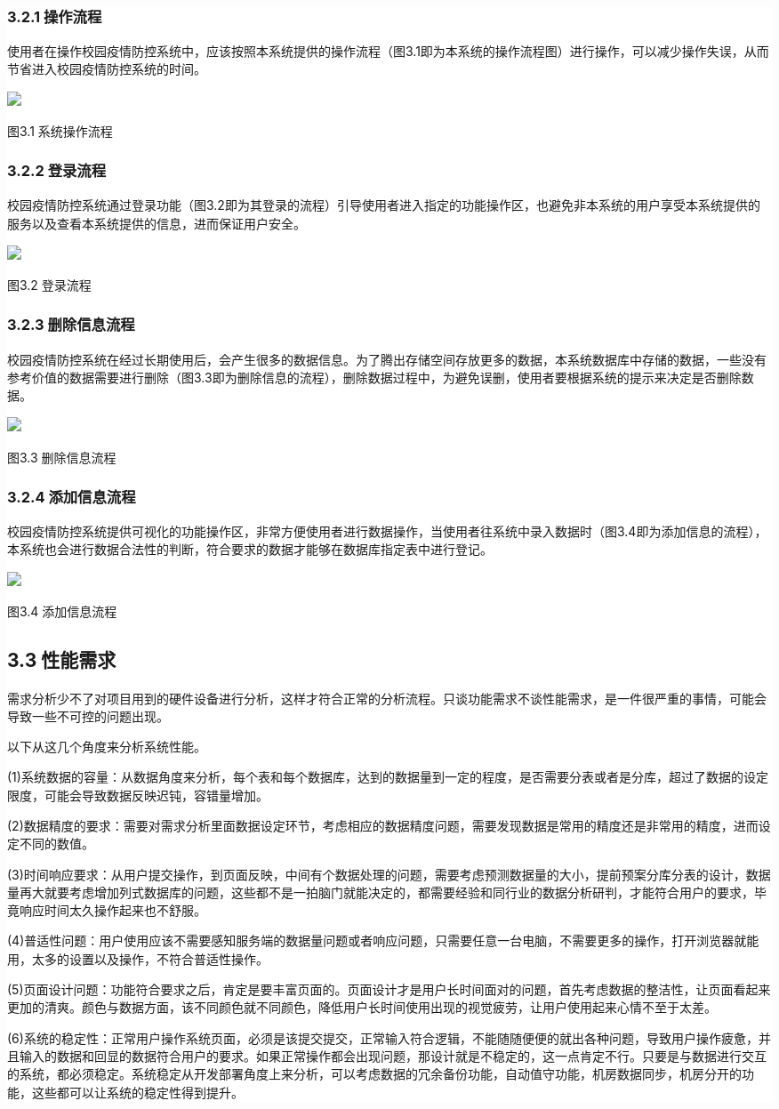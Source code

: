 ### 3.2.1 操作流程

使用者在操作校园疫情防控系统中，应该按照本系统提供的操作流程（图3.1即为本系统的操作流程图）进行操作，可以减少操作失误，从而节省进入校园疫情防控系统的时间。

![](media/image1.wmf)

图3.1 系统操作流程

### 3.2.2 登录流程

校园疫情防控系统通过登录功能（图3.2即为其登录的流程）引导使用者进入指定的功能操作区，也避免非本系统的用户享受本系统提供的服务以及查看本系统提供的信息，进而保证用户安全。

![](media/image2.wmf)

图3.2 登录流程

### 3.2.3 删除信息流程

校园疫情防控系统在经过长期使用后，会产生很多的数据信息。为了腾出存储空间存放更多的数据，本系统数据库中存储的数据，一些没有参考价值的数据需要进行删除（图3.3即为删除信息的流程），删除数据过程中，为避免误删，使用者要根据系统的提示来决定是否删除数据。

![](media/image3.wmf)

图3.3 删除信息流程

### 3.2.4 添加信息流程

校园疫情防控系统提供可视化的功能操作区，非常方便使用者进行数据操作，当使用者往系统中录入数据时（图3.4即为添加信息的流程），本系统也会进行数据合法性的判断，符合要求的数据才能够在数据库指定表中进行登记。

![](media/image4.wmf)

图3.4 添加信息流程

## 3.3 性能需求

需求分析少不了对项目用到的硬件设备进行分析，这样才符合正常的分析流程。只谈功能需求不谈性能需求，是一件很严重的事情，可能会导致一些不可控的问题出现。

以下从这几个角度来分析系统性能。

(1)系统数据的容量：从数据角度来分析，每个表和每个数据库，达到的数据量到一定的程度，是否需要分表或者是分库，超过了数据的设定限度，可能会导致数据反映迟钝，容错量增加。

(2)数据精度的要求：需要对需求分析里面数据设定环节，考虑相应的数据精度问题，需要发现数据是常用的精度还是非常用的精度，进而设定不同的数值。

(3)时间响应要求：从用户提交操作，到页面反映，中间有个数据处理的问题，需要考虑预测数据量的大小，提前预案分库分表的设计，数据量再大就要考虑增加列式数据库的问题，这些都不是一拍脑门就能决定的，都需要经验和同行业的数据分析研判，才能符合用户的要求，毕竟响应时间太久操作起来也不舒服。

(4)普适性问题：用户使用应该不需要感知服务端的数据量问题或者响应问题，只需要任意一台电脑，不需要更多的操作，打开浏览器就能用，太多的设置以及操作，不符合普适性操作。

(5)页面设计问题：功能符合要求之后，肯定是要丰富页面的。页面设计才是用户长时间面对的问题，首先考虑数据的整洁性，让页面看起来更加的清爽。颜色与数据方面，该不同颜色就不同颜色，降低用户长时间使用出现的视觉疲劳，让用户使用起来心情不至于太差。

(6)系统的稳定性：正常用户操作系统页面，必须是该提交提交，正常输入符合逻辑，不能随随便便的就出各种问题，导致用户操作疲惫，并且输入的数据和回显的数据符合用户的要求。如果正常操作都会出现问题，那设计就是不稳定的，这一点肯定不行。只要是与数据进行交互的系统，都必须稳定。系统稳定从开发部署角度上来分析，可以考虑数据的冗余备份功能，自动值守功能，机房数据同步，机房分开的功能，这些都可以让系统的稳定性得到提升。
